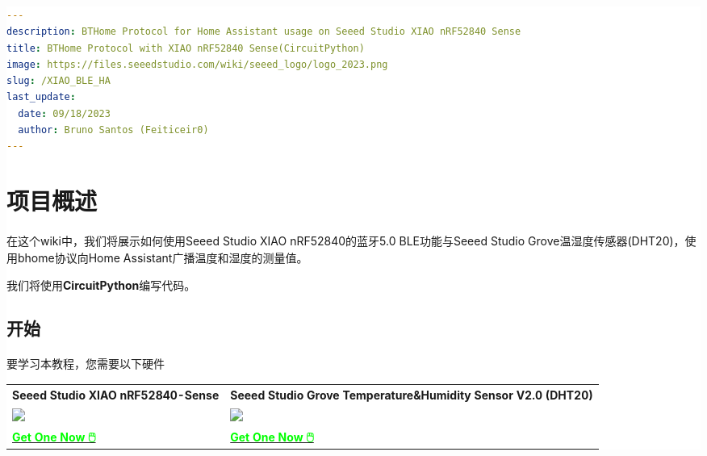 ```yaml
---
description: BTHome Protocol for Home Assistant usage on Seeed Studio XIAO nRF52840 Sense
title: BTHome Protocol with XIAO nRF52840 Sense(CircuitPython) 
image: https://files.seeedstudio.com/wiki/seeed_logo/logo_2023.png
slug: /XIAO_BLE_HA
last_update:
  date: 09/18/2023
  author: Bruno Santos (Feiticeir0)
---
```


# 项目概述

在这个wiki中，我们将展示如何使用Seeed Studio XIAO nRF52840的蓝牙5.0 BLE功能与Seeed Studio Grove温湿度传感器(DHT20)，使用bhome协议向Home Assistant广播温度和湿度的测量值。 

我们将使用**CircuitPython**编写代码。

## 开始

要学习本教程，您需要以下硬件

<div class="table-center">
  <table align="center">
    <tr>
        <th>Seeed Studio XIAO nRF52840-Sense</th>
        <th>Seeed Studio Grove Temperature&Humidity Sensor V2.0 (DHT20)</th>
    </tr>
    <tr>
        <td><div style={{textAlign:'center'}}><img src="https://files.seeedstudio.com/wiki/XIAO-BLE/102010469_Front-14.jpg" style={{width:250, height:'auto'}}/></div></td>
        <td><div style={{textAlign:'center'}}><img src="https://files.seeedstudio.com/wiki/Grove-Temperature-Humidity-Sensor/Tem-humidity-sensor1.jpg" style={{width:250, height:'auto'}}/></div></td>
    </tr>
      <tr>
        <td><div class="get_one_now_container" style={{textAlign: 'center'}}>
          <a class="get_one_now_item" href="https://www.seeedstudio.com/Seeed-XIAO-BLE-Sense-nRF52840-p-5253.html">
              <strong><span><font color={'FFFFFF'} size={"4"}> Get One Now 🖱️</font></span></strong>
          </a>
      </div></td>
        <td><div class="get_one_now_container" style={{textAlign: 'center'}}>
          <a class="get_one_now_item" href="https://www.seeedstudio.com/Grove-Temperature-Humidity-Sensor-V2-0-DHT20-p-4967.html">
              <strong><span><font color={'FFFFFF'} size={"4"}> Get One Now 🖱️</font></span></strong>
          </a>
      </div></td>
    </tr>
  </table>
</div>
